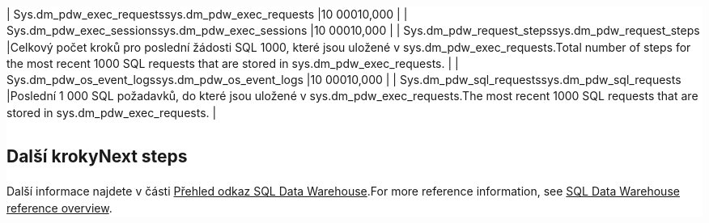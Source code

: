 | <span data-ttu-id="9eaa2-284">Sys.dm_pdw_exec_requests</span><span class="sxs-lookup"><span data-stu-id="9eaa2-284">sys.dm_pdw_exec_requests</span></span> |<span data-ttu-id="9eaa2-285">10 000</span><span class="sxs-lookup"><span data-stu-id="9eaa2-285">10,000</span></span> |
| <span data-ttu-id="9eaa2-286">Sys.dm_pdw_exec_sessions</span><span class="sxs-lookup"><span data-stu-id="9eaa2-286">sys.dm_pdw_exec_sessions</span></span> |<span data-ttu-id="9eaa2-287">10 000</span><span class="sxs-lookup"><span data-stu-id="9eaa2-287">10,000</span></span> |
| <span data-ttu-id="9eaa2-288">Sys.dm_pdw_request_steps</span><span class="sxs-lookup"><span data-stu-id="9eaa2-288">sys.dm_pdw_request_steps</span></span> |<span data-ttu-id="9eaa2-289">Celkový počet kroků pro poslední žádosti SQL 1000, které jsou uložené v sys.dm_pdw_exec_requests.</span><span class="sxs-lookup"><span data-stu-id="9eaa2-289">Total number of steps for the most recent 1000 SQL requests that are stored in sys.dm_pdw_exec_requests.</span></span> |
| <span data-ttu-id="9eaa2-290">Sys.dm_pdw_os_event_logs</span><span class="sxs-lookup"><span data-stu-id="9eaa2-290">sys.dm_pdw_os_event_logs</span></span> |<span data-ttu-id="9eaa2-291">10 000</span><span class="sxs-lookup"><span data-stu-id="9eaa2-291">10,000</span></span> |
| <span data-ttu-id="9eaa2-292">Sys.dm_pdw_sql_requests</span><span class="sxs-lookup"><span data-stu-id="9eaa2-292">sys.dm_pdw_sql_requests</span></span> |<span data-ttu-id="9eaa2-293">Poslední 1 000 SQL požadavků, do které jsou uložené v sys.dm_pdw_exec_requests.</span><span class="sxs-lookup"><span data-stu-id="9eaa2-293">The most recent 1000 SQL requests that are stored in sys.dm_pdw_exec_requests.</span></span> |

## <a name="next-steps"></a><span data-ttu-id="9eaa2-294">Další kroky</span><span class="sxs-lookup"><span data-stu-id="9eaa2-294">Next steps</span></span>
<span data-ttu-id="9eaa2-295">Další informace najdete v části [Přehled odkaz SQL Data Warehouse][SQL Data Warehouse reference overview].</span><span class="sxs-lookup"><span data-stu-id="9eaa2-295">For more reference information, see [SQL Data Warehouse reference overview][SQL Data Warehouse reference overview].</span></span>




[Data Warehouse Units (DWU)]: ./sql-data-warehouse-overview-what-is.md
[SQL Data Warehouse reference overview]: ./sql-data-warehouse-overview-reference.md
[Workload management]: ./sql-data-warehouse-develop-concurrency.md
[Tempdb]: ./sql-data-warehouse-tables-temporary.md
[data type]: ./sql-data-warehouse-tables-data-types.md
[creating a support ticket]: /sql-data-warehouse-get-started-create-support-ticket.md


[Row-Overflow Data Exceeding 8 KB]: https://msdn.microsoft.com/library/ms186981.aspx
[Internal error: An expression services limit has been reached]: https://support.microsoft.com/kb/913050
